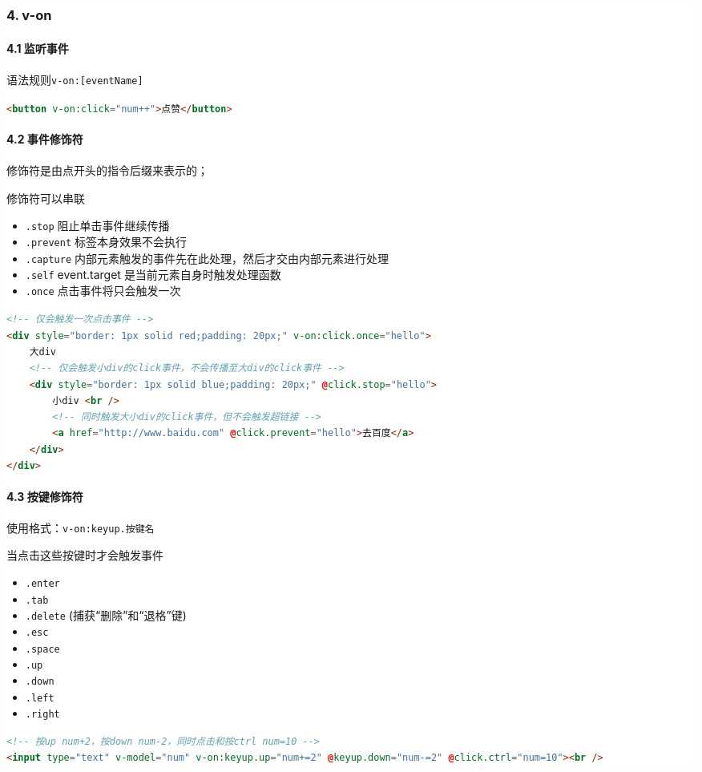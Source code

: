 

### 4. v-on

#### 4.1 监听事件

语法规则`v-on:[eventName]`

```html
<button v-on:click="num++">点赞</button>
```



#### 4.2 事件修饰符

修饰符是由点开头的指令后缀来表示的；

修饰符可以串联

- `.stop`   阻止单击事件继续传播
- `.prevent`    标签本身效果不会执行
- `.capture`    内部元素触发的事件先在此处理，然后才交由内部元素进行处理
- `.self`    event.target 是当前元素自身时触发处理函数
- `.once`   点击事件将只会触发一次

```html
<!-- 仅会触发一次点击事件 -->
<div style="border: 1px solid red;padding: 20px;" v-on:click.once="hello">
    大div
    <!-- 仅会触发小div的click事件，不会传播至大div的click事件 -->
    <div style="border: 1px solid blue;padding: 20px;" @click.stop="hello">
        小div <br />
        <!-- 同时触发大小div的click事件，但不会触发超链接 -->
        <a href="http://www.baidu.com" @click.prevent="hello">去百度</a>
    </div>
</div>
```



#### 4.3 按键修饰符

使用格式：`v-on:keyup.按键名`

当点击这些按键时才会触发事件

- `.enter`
- `.tab`
- `.delete` (捕获“删除”和“退格”键)
- `.esc`
- `.space`
- `.up`
- `.down`
- `.left`
- `.right`

```html
<!-- 按up num+2，按down num-2，同时点击和按ctrl num=10 -->
<input type="text" v-model="num" v-on:keyup.up="num+=2" @keyup.down="num-=2" @click.ctrl="num=10"><br />
```
